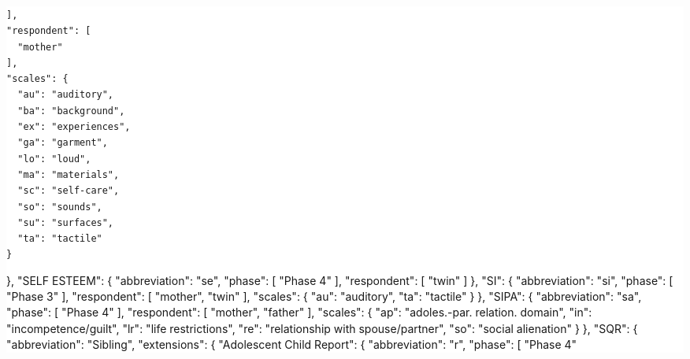     ], 
    "respondent": [
      "mother"
    ], 
    "scales": {
      "au": "auditory", 
      "ba": "background", 
      "ex": "experiences", 
      "ga": "garment", 
      "lo": "loud", 
      "ma": "materials", 
      "sc": "self-care", 
      "so": "sounds", 
      "su": "surfaces", 
      "ta": "tactile"
    }
  }, 
  "SELF ESTEEM": {
    "abbreviation": "se", 
    "phase": [
      "Phase 4"
    ], 
    "respondent": [
      "twin"
    ]
  }, 
  "SI": {
    "abbreviation": "si", 
    "phase": [
      "Phase 3"
    ], 
    "respondent": [
      "mother", 
      "twin"
    ], 
    "scales": {
      "au": "auditory", 
      "ta": "tactile"
    }
  }, 
  "SIPA": {
    "abbreviation": "sa", 
    "phase": [
      "Phase 4"
    ], 
    "respondent": [
      "mother", 
      "father"
    ], 
    "scales": {
      "ap": "adoles.-par. relation. domain", 
      "in": "incompetence/guilt", 
      "lr": "life restrictions", 
      "re": "relationship with spouse/partner", 
      "so": "social alienation"
    }
  }, 
  "SQR": {
    "abbreviation": "Sibling", 
    "extensions": {
      "Adolescent Child Report": {
        "abbreviation": "r", 
        "phase": [
          "Phase 4"